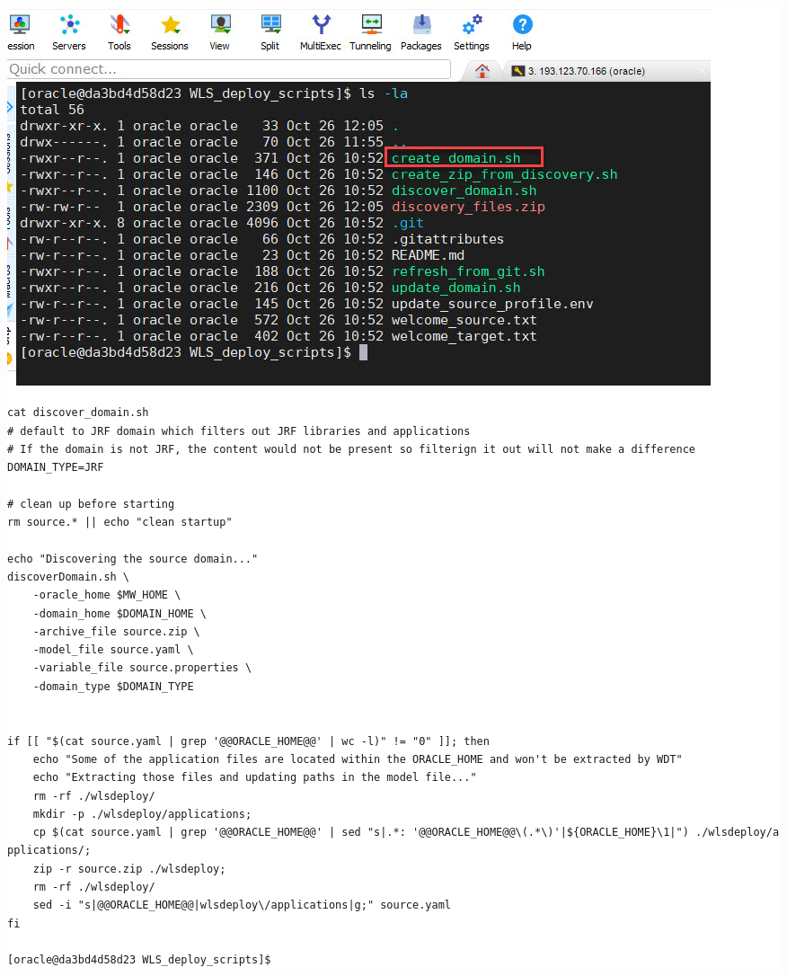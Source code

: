 ![](images/WLS_scripts.jpg)



```
cat discover_domain.sh
# default to JRF domain which filters out JRF libraries and applications
# If the domain is not JRF, the content would not be present so filterign it out will not make a difference
DOMAIN_TYPE=JRF

# clean up before starting
rm source.* || echo "clean startup"

echo "Discovering the source domain..."
discoverDomain.sh \
    -oracle_home $MW_HOME \
    -domain_home $DOMAIN_HOME \
    -archive_file source.zip \
    -model_file source.yaml \
    -variable_file source.properties \
    -domain_type $DOMAIN_TYPE


if [[ "$(cat source.yaml | grep '@@ORACLE_HOME@@' | wc -l)" != "0" ]]; then
    echo "Some of the application files are located within the ORACLE_HOME and won't be extracted by WDT"
    echo "Extracting those files and updating paths in the model file..."
    rm -rf ./wlsdeploy/
    mkdir -p ./wlsdeploy/applications;
    cp $(cat source.yaml | grep '@@ORACLE_HOME@@' | sed "s|.*: '@@ORACLE_HOME@@\(.*\)'|${ORACLE_HOME}\1|") ./wlsdeploy/applications/;
    zip -r source.zip ./wlsdeploy;
    rm -rf ./wlsdeploy/
    sed -i "s|@@ORACLE_HOME@@|wlsdeploy\/applications|g;" source.yaml
fi

[oracle@da3bd4d58d23 WLS_deploy_scripts]$

```

